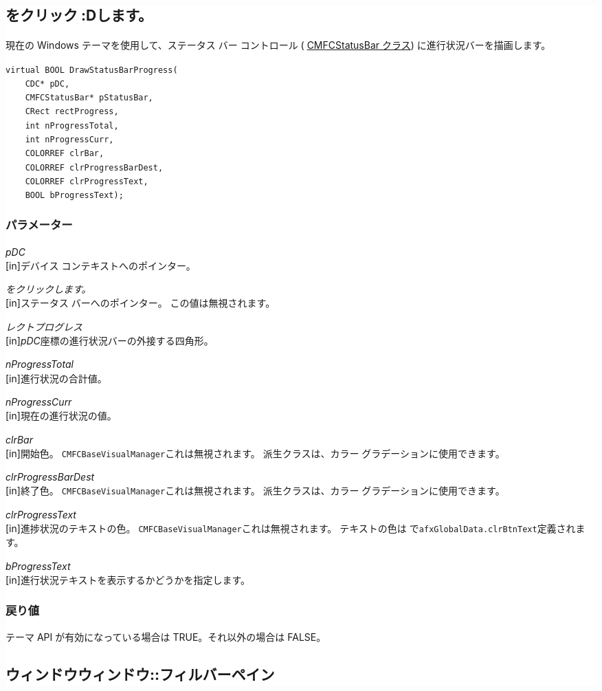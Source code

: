 ## <a name="cmfcbasevisualmanagerdrawstatusbarprogress"></a><a name="drawstatusbarprogress"></a>をクリック :Dします。

現在の Windows テーマを使用して、ステータス バー コントロール ( [CMFCStatusBar クラス](../../mfc/reference/cmfcstatusbar-class.md)) に進行状況バーを描画します。

```
virtual BOOL DrawStatusBarProgress(
    CDC* pDC,
    CMFCStatusBar* pStatusBar,
    CRect rectProgress,
    int nProgressTotal,
    int nProgressCurr,
    COLORREF clrBar,
    COLORREF clrProgressBarDest,
    COLORREF clrProgressText,
    BOOL bProgressText);
```

### <a name="parameters"></a>パラメーター

*pDC*<br/>
[in]デバイス コンテキストへのポインター。

*をクリックします。*<br/>
[in]ステータス バーへのポインター。 この値は無視されます。

*レクトプログレス*<br/>
[in]*pDC*座標の進行状況バーの外接する四角形。

*nProgressTotal*<br/>
[in]進行状況の合計値。

*nProgressCurr*<br/>
[in]現在の進行状況の値。

*clrBar*<br/>
[in]開始色。 `CMFCBaseVisualManager`これは無視されます。 派生クラスは、カラー グラデーションに使用できます。

*clrProgressBarDest*<br/>
[in]終了色。 `CMFCBaseVisualManager`これは無視されます。 派生クラスは、カラー グラデーションに使用できます。

*clrProgressText*<br/>
[in]進捗状況のテキストの色。 `CMFCBaseVisualManager`これは無視されます。 テキストの色は で`afxGlobalData.clrBtnText`定義されます。

*bProgressText*<br/>
[in]進行状況テキストを表示するかどうかを指定します。

### <a name="return-value"></a>戻り値

テーマ API が有効になっている場合は TRUE。それ以外の場合は FALSE。

## <a name="cmfcbasevisualmanagerfillrebarpane"></a><a name="fillrebarpane"></a>ウィンドウウィンドウ::フィルバーペイン
